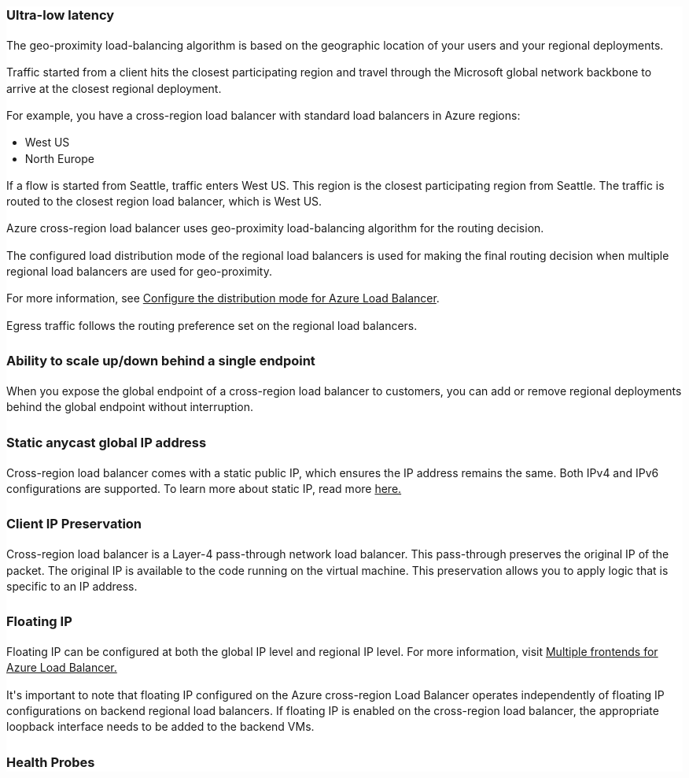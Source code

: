 ### Ultra-low latency

The geo-proximity load-balancing algorithm is based on the geographic location of your users and your regional deployments. 

Traffic started from a client hits the closest participating region and travel through the Microsoft global network backbone to arrive at the closest regional deployment. 

For example, you have a cross-region load balancer with standard load balancers in Azure regions:

* West US
* North Europe

If a flow is started from Seattle, traffic enters West US. This region is the closest participating region from Seattle. The traffic is routed to the closest region load balancer, which is West US.

Azure cross-region load balancer uses geo-proximity load-balancing algorithm for the routing decision. 

The configured load distribution mode of the regional load balancers is used for making the final routing decision when multiple regional load balancers are used for geo-proximity.  

For more information, see [Configure the distribution mode for Azure Load Balancer](./load-balancer-distribution-mode.md).

Egress traffic follows the routing preference set on the regional load balancers.

### Ability to scale up/down behind a single endpoint

When you expose the global endpoint of a cross-region load balancer to customers, you can add or remove regional deployments behind the global endpoint without interruption. 



### Static anycast global IP address

Cross-region load balancer comes with a static public IP, which ensures the IP address remains the same. Both IPv4 and IPv6 configurations are supported. To learn more about static IP, read more [here.](../virtual-network/ip-services/public-ip-addresses.md#ip-address-assignment)

### Client IP Preservation

Cross-region load balancer is a Layer-4 pass-through network load balancer. This pass-through preserves the original IP of the packet.  The original IP is available to the code running on the virtual machine. This preservation allows you to apply logic that is specific to an IP address.

### Floating IP

Floating IP can be configured at both the global IP level and regional IP level. For more information, visit [Multiple frontends for Azure Load Balancer.](./load-balancer-multivip-overview.md)

It's important to note that floating IP configured on the Azure cross-region Load Balancer operates independently of floating IP configurations on backend regional load balancers. If floating IP is enabled on the cross-region load balancer, the appropriate loopback interface needs to be added to the backend VMs. 

### Health Probes
